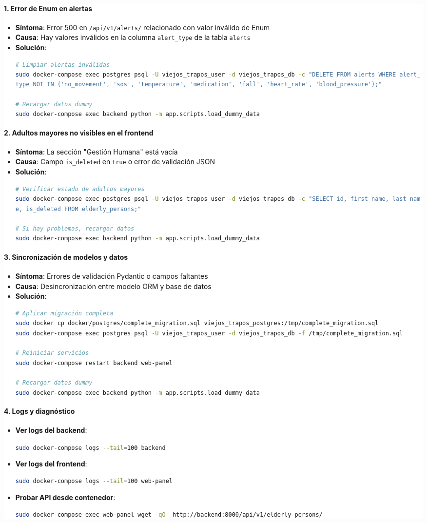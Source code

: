 #### 1. Error de Enum en alertas
- **Síntoma**: Error 500 en `/api/v1/alerts/` relacionado con valor inválido de Enum
- **Causa**: Hay valores inválidos en la columna `alert_type` de la tabla `alerts`
- **Solución**: 
  ```bash
  # Limpiar alertas inválidas
  sudo docker-compose exec postgres psql -U viejos_trapos_user -d viejos_trapos_db -c "DELETE FROM alerts WHERE alert_type NOT IN ('no_movement', 'sos', 'temperature', 'medication', 'fall', 'heart_rate', 'blood_pressure');"
  
  # Recargar datos dummy
  sudo docker-compose exec backend python -m app.scripts.load_dummy_data
  ```

#### 2. Adultos mayores no visibles en el frontend
- **Síntoma**: La sección "Gestión Humana" está vacía
- **Causa**: Campo `is_deleted` en `true` o error de validación JSON
- **Solución**:
  ```bash
  # Verificar estado de adultos mayores
  sudo docker-compose exec postgres psql -U viejos_trapos_user -d viejos_trapos_db -c "SELECT id, first_name, last_name, is_deleted FROM elderly_persons;"
  
  # Si hay problemas, recargar datos
  sudo docker-compose exec backend python -m app.scripts.load_dummy_data
  ```

#### 3. Sincronización de modelos y datos
- **Síntoma**: Errores de validación Pydantic o campos faltantes
- **Causa**: Desincronización entre modelo ORM y base de datos
- **Solución**:
  ```bash
  # Aplicar migración completa
  sudo docker cp docker/postgres/complete_migration.sql viejos_trapos_postgres:/tmp/complete_migration.sql
  sudo docker-compose exec postgres psql -U viejos_trapos_user -d viejos_trapos_db -f /tmp/complete_migration.sql
  
  # Reiniciar servicios
  sudo docker-compose restart backend web-panel
  
  # Recargar datos dummy
  sudo docker-compose exec backend python -m app.scripts.load_dummy_data
  ```

#### 4. Logs y diagnóstico
- **Ver logs del backend**:
  ```bash
  sudo docker-compose logs --tail=100 backend
  ```
- **Ver logs del frontend**:
  ```bash
  sudo docker-compose logs --tail=100 web-panel
  ```
- **Probar API desde contenedor**:
  ```bash
  sudo docker-compose exec web-panel wget -qO- http://backend:8000/api/v1/elderly-persons/
  ```
